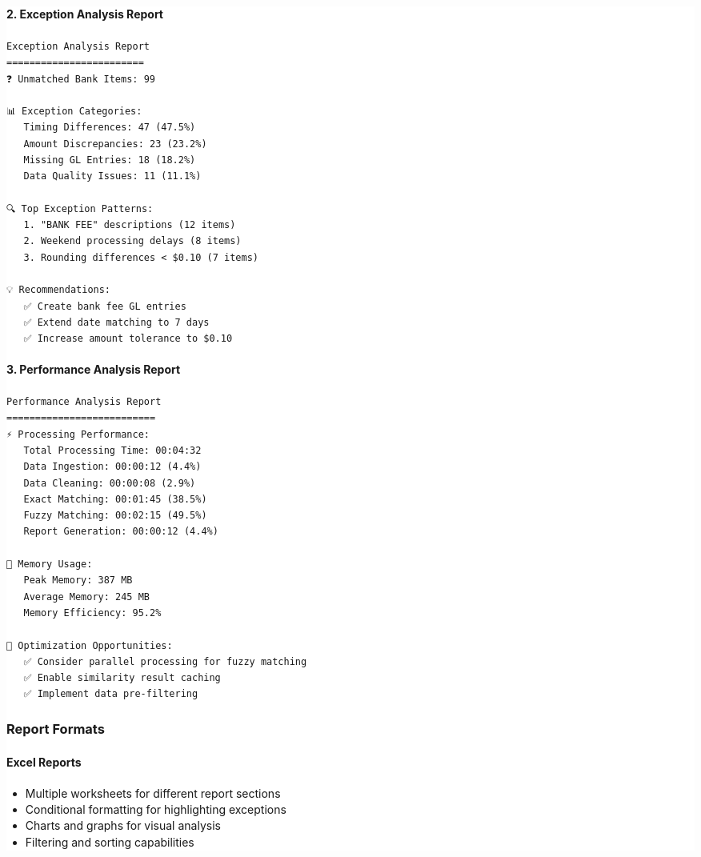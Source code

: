 #### **2. Exception Analysis Report**
```
Exception Analysis Report
========================
❓ Unmatched Bank Items: 99

📊 Exception Categories:
   Timing Differences: 47 (47.5%)
   Amount Discrepancies: 23 (23.2%)
   Missing GL Entries: 18 (18.2%)
   Data Quality Issues: 11 (11.1%)

🔍 Top Exception Patterns:
   1. "BANK FEE" descriptions (12 items)
   2. Weekend processing delays (8 items)
   3. Rounding differences < $0.10 (7 items)

💡 Recommendations:
   ✅ Create bank fee GL entries
   ✅ Extend date matching to 7 days
   ✅ Increase amount tolerance to $0.10
```

#### **3. Performance Analysis Report**
```
Performance Analysis Report
==========================
⚡ Processing Performance:
   Total Processing Time: 00:04:32
   Data Ingestion: 00:00:12 (4.4%)
   Data Cleaning: 00:00:08 (2.9%)
   Exact Matching: 00:01:45 (38.5%)
   Fuzzy Matching: 00:02:15 (49.5%)
   Report Generation: 00:00:12 (4.4%)

💾 Memory Usage:
   Peak Memory: 387 MB
   Average Memory: 245 MB
   Memory Efficiency: 95.2%

🎯 Optimization Opportunities:
   ✅ Consider parallel processing for fuzzy matching
   ✅ Enable similarity result caching
   ✅ Implement data pre-filtering
```

### **Report Formats**

#### **Excel Reports**
- Multiple worksheets for different report sections
- Conditional formatting for highlighting exceptions
- Charts and graphs for visual analysis
- Filtering and sorting capabilities
